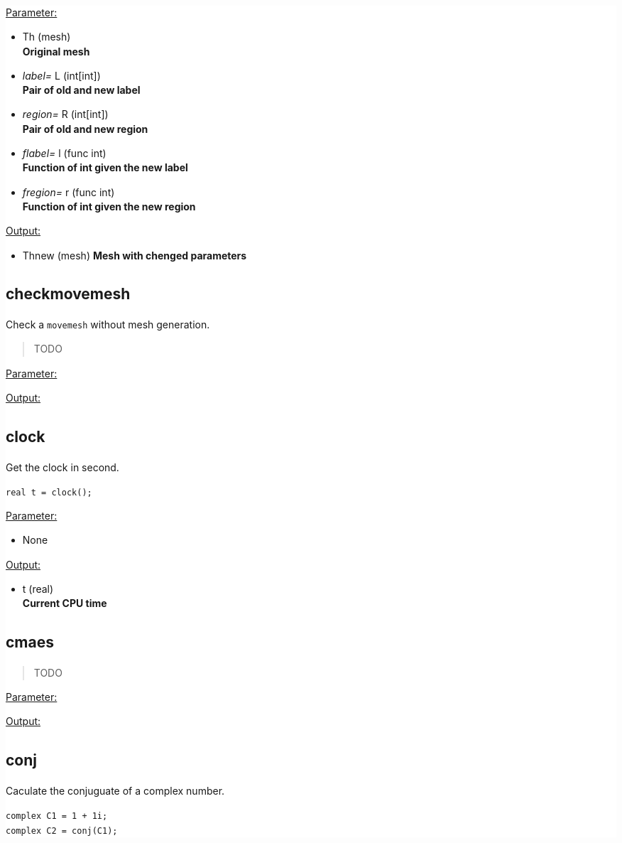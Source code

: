 <u>Parameter:</u>

 - Th (mesh)<br/>
 **Original mesh**
 
 - _label=_ L (int[int])<br/>
 **Pair of old and new label**
 - _region=_ R (int[int])<br/>
 **Pair of old and new region**
 - _flabel=_ l (func int)<br/>
 **Function of int given the new label**
 - _fregion=_ r (func int)</br>
 **Function of int given the new region**

<u>Output:</u>

 - Thnew (mesh)
 **Mesh with chenged parameters**

## checkmovemesh
Check a `movemesh` without mesh generation.

>TODO

<u>Parameter:</u>

<u>Output:</u>

## clock
Get the clock in second.
```ffpp
real t = clock();
```

<u>Parameter:</u>

 - None

<u>Output:</u>

 - t (real)<br/>
 **Current CPU time**

## cmaes

>TODO

<u>Parameter:</u>

<u>Output:</u>


## conj
Caculate the conjuguate of a complex number.
```ffpp
complex C1 = 1 + 1i;
complex C2 = conj(C1);
```
